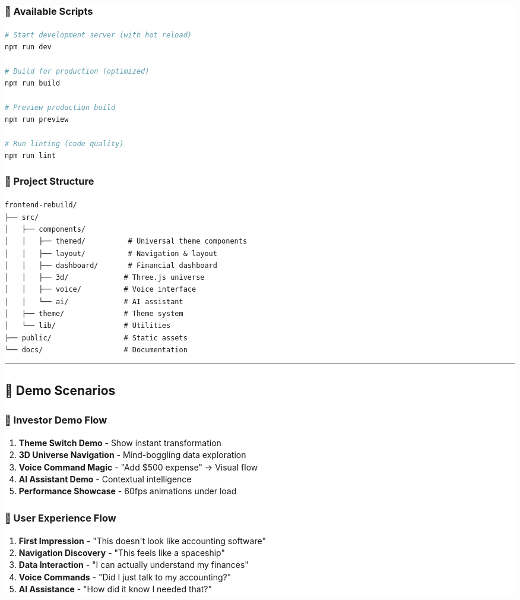### **🚀 Available Scripts**
```bash
# Start development server (with hot reload)
npm run dev

# Build for production (optimized)
npm run build

# Preview production build
npm run preview

# Run linting (code quality)
npm run lint
```

### **📁 Project Structure**
```
frontend-rebuild/
├── src/
│   ├── components/
│   │   ├── themed/          # Universal theme components
│   │   ├── layout/          # Navigation & layout
│   │   ├── dashboard/       # Financial dashboard
│   │   ├── 3d/             # Three.js universe
│   │   ├── voice/          # Voice interface
│   │   └── ai/             # AI assistant
│   ├── theme/              # Theme system
│   └── lib/                # Utilities
├── public/                 # Static assets
└── docs/                   # Documentation
```

---

## 🎉 **Demo Scenarios**

### **🎯 Investor Demo Flow**
1. **Theme Switch Demo** - Show instant transformation
2. **3D Universe Navigation** - Mind-boggling data exploration
3. **Voice Command Magic** - "Add $500 expense" → Visual flow
4. **AI Assistant Demo** - Contextual intelligence
5. **Performance Showcase** - 60fps animations under load

### **👤 User Experience Flow**
1. **First Impression** - "This doesn't look like accounting software"
2. **Navigation Discovery** - "This feels like a spaceship"
3. **Data Interaction** - "I can actually understand my finances"
4. **Voice Commands** - "Did I just talk to my accounting?"
5. **AI Assistance** - "How did it know I needed that?"
